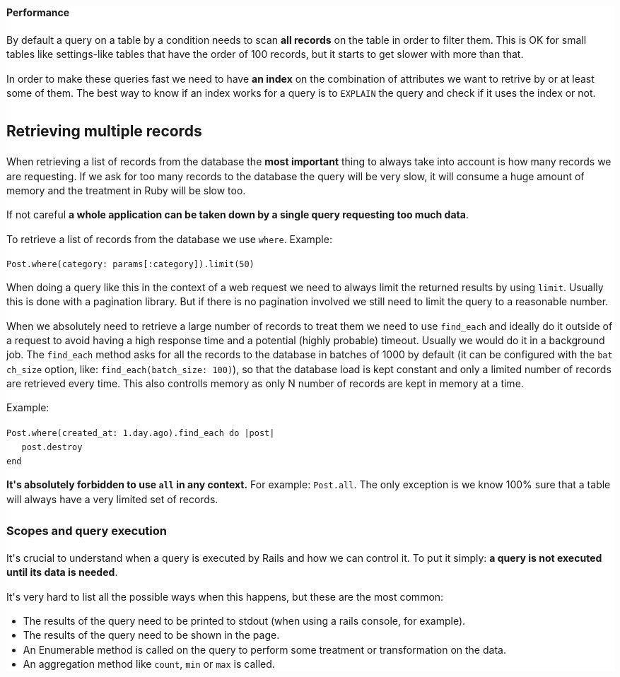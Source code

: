 #### Performance
By default a query on a table by a condition needs to scan **all records** on the table in order to filter them. This is OK for small tables like settings-like tables that have the order of 100 records, but it starts to get slower with more than that.

In order to make these queries fast we need to have **an index** on the combination of attributes we want to retrive by or at least some of them. The best way to know if an index works for a query is to `EXPLAIN` the query and check if it uses the index or not.

## Retrieving multiple records
When retrieving a list of records from the database the **most important** thing to always take into account is how many records we are requesting. If we ask for too many records to the database the query will be very slow, it will consume a huge amount of memory and the treatment in Ruby will be slow too.

If not careful **a whole application can be taken down by a single query requesting too much data**.

To retrieve a list of records from the database we use `where`. Example:

```
Post.where(category: params[:category]).limit(50)
```

When doing a query like this in the context of a web request we need to always limit the returned results by using `limit`. Usually this is done with a pagination library. But if there is no pagination involved we still need to limit the query to a reasonable number.

When we absolutely need to retrieve a large number of records to treat them we need to use `find_each` and ideally do it outside of a request to avoid having a high response time and a potential (highly probable) timeout. Usually we would do it in a background job. The `find_each` method asks for all the records to the database in batches of 1000 by default (it can be configured with the `batch_size` option, like: `find_each(batch_size: 100)`), so that the database load is kept constant and only a limited number of records are retrieved every time. This also controlls memory as only N number of records are kept in memory at a time.

Example:

```
Post.where(created_at: 1.day.ago).find_each do |post|
   post.destroy
end
```

**It's absolutely forbidden to use `all` in any context.** For example: `Post.all`. The only exception is we know 100% sure that a table will always have a very limited set of records.

### Scopes and query execution
It's crucial to understand when a query is executed by Rails and how we can control it. To put it simply: **a query is not executed until its data is needed**.

It's very hard to list all the possible ways when this happens, but these are the most common:

* The results of the query need to be printed to stdout (when using a rails console, for example).
* The results of the query need to be shown in the page.
* An Enumerable method is called on the query to perform some treatment or transformation on the data.
* An aggregation method like `count`, `min` or `max` is called.
